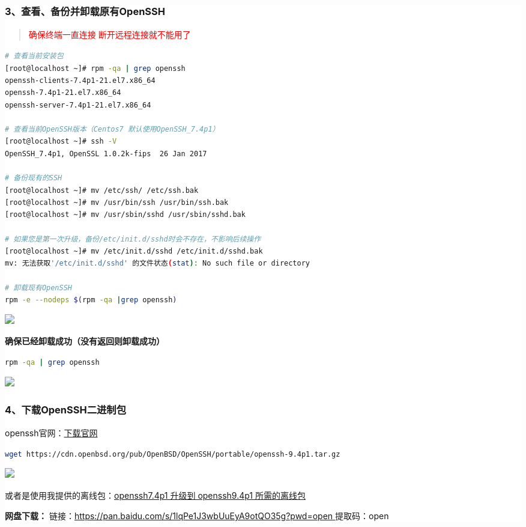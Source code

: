 

### 3、查看、备份并卸载原有OpenSSH  
><font color=red>确保终端一直连接 断开远程连接就不能用了</font>

```bash
# 查看当前安装包
[root@localhost ~]# rpm -qa | grep openssh
openssh-clients-7.4p1-21.el7.x86_64
openssh-7.4p1-21.el7.x86_64
openssh-server-7.4p1-21.el7.x86_64

# 查看当前OpenSSH版本（Centos7 默认使用OpenSSH_7.4p1）
[root@localhost ~]# ssh -V
OpenSSH_7.4p1, OpenSSL 1.0.2k-fips  26 Jan 2017

# 备份现有的SSH
[root@localhost ~]# mv /etc/ssh/ /etc/ssh.bak
[root@localhost ~]# mv /usr/bin/ssh /usr/bin/ssh.bak
[root@localhost ~]# mv /usr/sbin/sshd /usr/sbin/sshd.bak

# 如果您是第一次升级，备份/etc/init.d/sshd时会不存在，不影响后续操作
[root@localhost ~]# mv /etc/init.d/sshd /etc/init.d/sshd.bak
mv: 无法获取'/etc/init.d/sshd' 的文件状态(stat): No such file or directory

# 卸载现有OpenSSH
rpm -e --nodeps $(rpm -qa |grep openssh)
```
![](https://lcy-blog.oss-cn-beijing.aliyuncs.com/blog/93bcc6d3205a4b97b266ddbc8071febd.png)

**确保已经卸载成功（没有返回则卸载成功）**

```bash
rpm -qa | grep openssh
```
![](https://lcy-blog.oss-cn-beijing.aliyuncs.com/blog/277bdd224f9e4ef09d818e5d3505aca9.png)


### 4、下载OpenSSH二进制包
openssh官网：[下载官网](https://cdn.openbsd.org/pub/OpenBSD/OpenSSH/portable/)

```bash
wget https://cdn.openbsd.org/pub/OpenBSD/OpenSSH/portable/openssh-9.4p1.tar.gz
```
![](https://lcy-blog.oss-cn-beijing.aliyuncs.com/blog/b095f9d6ab1840cdbdc5e3799ed4d545.png)





或者是使用我提供的离线包：[openssh7.4p1 升级到 openssh9.4p1 所需的离线包](https://download.csdn.net/download/liu_chen_yang/88405608)

**网盘下载：**
链接：[https://pan.baidu.com/s/1lqPe1J3wbUuEyA9otQO35g?pwd=open ](https://pan.baidu.com/s/1lqPe1J3wbUuEyA9otQO35g?pwd=open)
提取码：open
